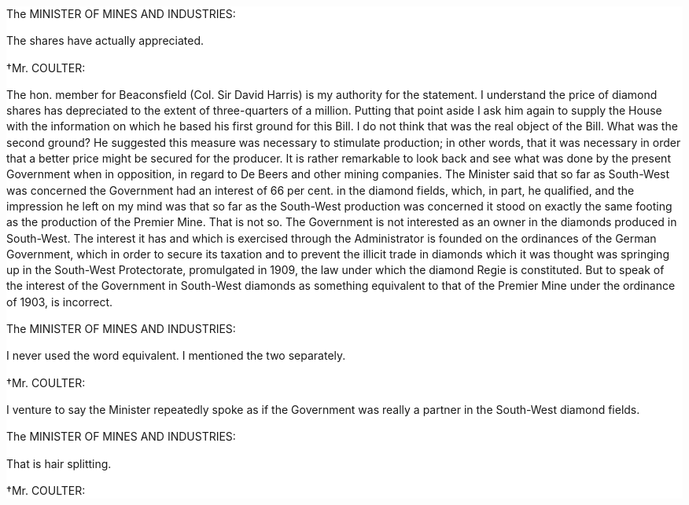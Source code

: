 <from>The <person refersTo="hansard_za">MINISTER OF MINES AND INDUSTRIES</person>:</from>

<p>The shares have actually appreciated.</p>

</speech>

<speech by="#coulter">

<from>&#x2020;Mr. <person refersTo="hansard_za">COULTER</person>:</from>

<p>The hon. member for Beaconsfield (Col. Sir David Harris) is my authority for the statement. I understand the price of diamond shares has depreciated to the extent of three-quarters of a million. Putting that point aside I ask him again to supply the House with the information on which he based his first ground for this Bill. I do not think that was the real object of the Bill. What was the second ground? He suggested this measure was necessary to stimulate production; in other words, that it was necessary in order that a better price might be secured for the producer. It is rather remarkable to look back and see what was done by the present Government when in opposition, in regard to De Beers and other mining companies. The Minister said that so far as South-West was concerned the Government had an interest of 66 per cent. in the diamond fields, which, in part, he qualified, and the impression he left on my mind was that so far as the South-West production was concerned it stood on exactly the same footing as the production of the Premier Mine. That is not so. The Government is not interested as an owner in the diamonds produced in South-West. The interest it has and which is exercised through the Administrator is founded on the ordinances of the German Government, which in order to secure its taxation and to prevent the illicit trade in diamonds which it was thought was springing up in the South-West Protectorate, promulgated in 1909, the law under which the diamond Regie is constituted. But to speak of the interest of the Government in South-West diamonds as something equivalent to that of the Premier Mine under the ordinance of 1903, is incorrect.</p>

</speech>

<speech by="#minister_of_mines_and_industries">

<from>The <person refersTo="hansard_za">MINISTER OF MINES AND INDUSTRIES</person>:</from>

<p>I never used the word equivalent. I mentioned the two separately.</p>

</speech>

<speech by="#coulter">

<from>&#x2020;Mr. <person refersTo="hansard_za">COULTER</person>:</from>

<p>I venture to say the Minister repeatedly spoke as if the Government was really a partner in the South-West diamond fields.</p>

</speech>

<speech by="#minister_of_mines_and_industries">

<from>The <person refersTo="hansard_za">MINISTER OF MINES AND INDUSTRIES</person>:</from>

<p>That is hair splitting.</p>

</speech>

<speech by="#coulter">

<from>&#x2020;Mr. <person refersTo="hansard_za">COULTER</person>:</from>
